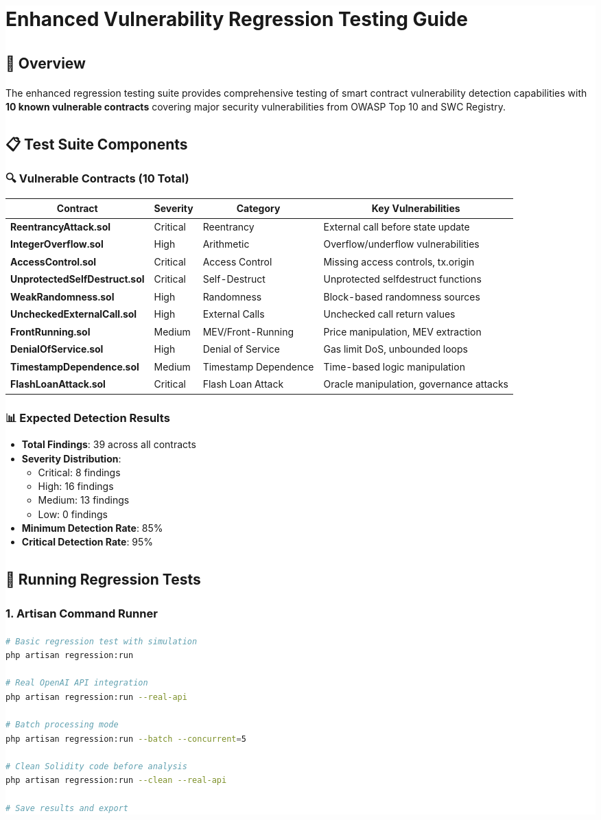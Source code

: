 # Enhanced Vulnerability Regression Testing Guide

## 🎯 Overview

The enhanced regression testing suite provides comprehensive testing of smart contract vulnerability detection capabilities with **10 known vulnerable contracts** covering major security vulnerabilities from OWASP Top 10 and SWC Registry.

## 📋 Test Suite Components

### 🔍 Vulnerable Contracts (10 Total)

| Contract | Severity | Category | Key Vulnerabilities |
|----------|----------|----------|-------------------|
| **ReentrancyAttack.sol** | Critical | Reentrancy | External call before state update |
| **IntegerOverflow.sol** | High | Arithmetic | Overflow/underflow vulnerabilities |
| **AccessControl.sol** | Critical | Access Control | Missing access controls, tx.origin |
| **UnprotectedSelfDestruct.sol** | Critical | Self-Destruct | Unprotected selfdestruct functions |
| **WeakRandomness.sol** | High | Randomness | Block-based randomness sources |
| **UncheckedExternalCall.sol** | High | External Calls | Unchecked call return values |
| **FrontRunning.sol** | Medium | MEV/Front-Running | Price manipulation, MEV extraction |
| **DenialOfService.sol** | High | Denial of Service | Gas limit DoS, unbounded loops |
| **TimestampDependence.sol** | Medium | Timestamp Dependence | Time-based logic manipulation |
| **FlashLoanAttack.sol** | Critical | Flash Loan Attack | Oracle manipulation, governance attacks |

### 📊 Expected Detection Results

- **Total Findings**: 39 across all contracts
- **Severity Distribution**: 
  - Critical: 8 findings
  - High: 16 findings  
  - Medium: 13 findings
  - Low: 0 findings
- **Minimum Detection Rate**: 85%
- **Critical Detection Rate**: 95%

## 🚀 Running Regression Tests

### 1. Artisan Command Runner

```bash
# Basic regression test with simulation
php artisan regression:run

# Real OpenAI API integration
php artisan regression:run --real-api

# Batch processing mode
php artisan regression:run --batch --concurrent=5

# Clean Solidity code before analysis
php artisan regression:run --clean --real-api

# Save results and export
```